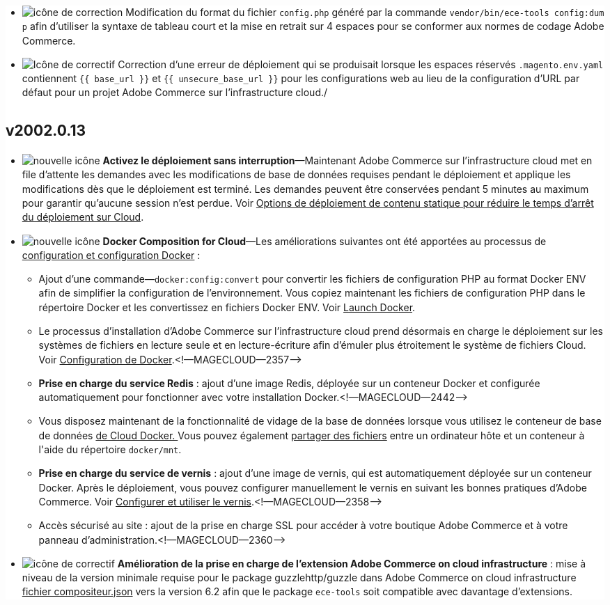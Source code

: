 - ![icône de correction](../../assets/fix.svg) Modification du format du fichier `config.php` généré par la commande `vendor/bin/ece-tools config:dump` afin d’utiliser la syntaxe de tableau court et la mise en retrait sur 4 espaces pour se conformer aux normes de codage Adobe Commerce.

- ![Icône de correctif](../../assets/fix.svg) Correction d’une erreur de déploiement qui se produisait lorsque les espaces réservés `.magento.env.yaml` contiennent `{{ base_url }}` et `{{ unsecure_base_url }}` pour les configurations web au lieu de la configuration d’URL par défaut pour un projet Adobe Commerce sur l’infrastructure cloud./

## v2002.0.13

- ![nouvelle icône](../../assets/new.svg) **Activez le déploiement sans interruption**—Maintenant Adobe Commerce sur l’infrastructure cloud met en file d’attente les demandes avec les modifications de base de données requises pendant le déploiement et applique les modifications dès que le déploiement est terminé. Les demandes peuvent être conservées pendant 5 minutes au maximum pour garantir qu’aucune session n’est perdue. Voir [Options de déploiement de contenu statique pour réduire le temps d’arrêt du déploiement sur Cloud](https://support.magento.com/hc/en-us/articles/360004861194-Static-content-deployment-options-to-reduce-deployment-downtime-on-Cloud).

- ![nouvelle icône](../../assets/new.svg) **Docker Composition for Cloud**—Les améliorations suivantes ont été apportées au processus de [configuration et configuration Docker](https://developer.adobe.com/commerce/cloud-tools/docker/configure/) :

   - Ajout d’une commande—`docker:config:convert` pour convertir les fichiers de configuration PHP au format Docker ENV afin de simplifier la configuration de l’environnement. Vous copiez maintenant les fichiers de configuration PHP dans le répertoire Docker et les convertissez en fichiers Docker ENV. Voir [Launch Docker](https://developer.adobe.com/commerce/cloud-tools/docker/configure/).

   - Le processus d’installation d’Adobe Commerce sur l’infrastructure cloud prend désormais en charge le déploiement sur les systèmes de fichiers en lecture seule et en lecture-écriture afin d’émuler plus étroitement le système de fichiers Cloud. Voir [Configuration de Docker](https://developer.adobe.com/commerce/cloud-tools/docker/configure/).&lt;!—MAGECLOUD—2357—>

   - **Prise en charge du service Redis** : ajout d’une image Redis, déployée sur un conteneur Docker et configurée automatiquement pour fonctionner avec votre installation Docker.&lt;!—MAGECLOUD—2442—>

   - Vous disposez maintenant de la fonctionnalité de vidage de la base de données lorsque vous utilisez le conteneur de base de données [ de Cloud Docker. ](https://developer.adobe.com/commerce/cloud-tools/docker/containers/service/#database-container) Vous pouvez également [ partager des fichiers](https://developer.adobe.com/commerce/cloud-tools/docker/containers/#sharing-data-between-host-machine-and-container) entre un ordinateur hôte et un conteneur à l&#39;aide du répertoire `docker/mnt`.

   - **Prise en charge du service de vernis** : ajout d’une image de vernis, qui est automatiquement déployée sur un conteneur Docker. Après le déploiement, vous pouvez configurer manuellement le vernis en suivant les bonnes pratiques d’Adobe Commerce. Voir [Configurer et utiliser le vernis](https://experienceleague.adobe.com/en/docs/commerce-operations/configuration-guide/cache/varnish/config-varnish).&lt;!—MAGECLOUD—2358—>

   - Accès sécurisé au site : ajout de la prise en charge SSL pour accéder à votre boutique Adobe Commerce et à votre panneau d’administration.&lt;!—MAGECLOUD—2360—>

- ![ icône de correctif ](../../assets/fix.svg) **Amélioration de la prise en charge de l’extension Adobe Commerce on cloud infrastructure** : mise à niveau de la version minimale requise pour le package guzzlehttp/guzzle dans Adobe Commerce on cloud infrastructure [fichier compositeur.json](https://experienceleague.adobe.com/en/docs/commerce-cloud-service/user-guide/develop/overview) vers la version 6.2 afin que le package `ece-tools` soit compatible avec davantage d’extensions.
